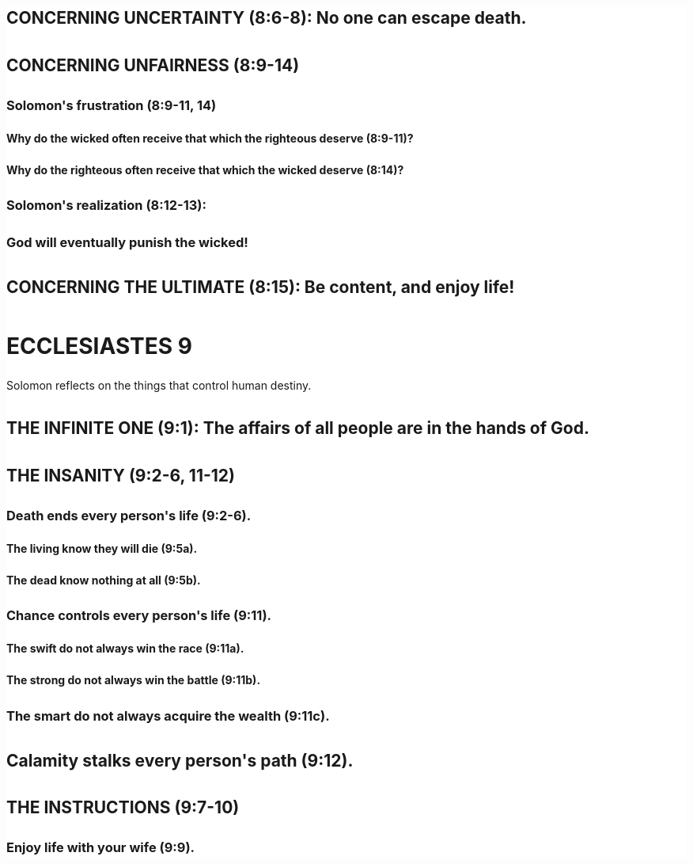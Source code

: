 CONCERNING UNCERTAINTY (8:6-8): No one can escape death. 
--------------------------------------------------------

CONCERNING UNFAIRNESS (8:9-14) 
------------------------------

### Solomon\'s frustration (8:9-11, 14) 

#### Why do the wicked often receive that which the righteous deserve (8:9-11)? 

#### Why do the righteous often receive that which the wicked deserve (8:14)? 

### Solomon\'s realization (8:12-13): 

### God will eventually punish the wicked! 

CONCERNING THE ULTIMATE (8:15): Be content, and enjoy life! 
-----------------------------------------------------------

ECCLESIASTES 9 
==============

Solomon reflects on the things that control human destiny.

THE INFINITE ONE (9:1): The affairs of all people are in the hands of God. 
--------------------------------------------------------------------------

THE INSANITY (9:2-6, 11-12) 
---------------------------

### Death ends every person\'s life (9:2-6). 

#### The living know they will die (9:5a). 

#### The dead know nothing at all (9:5b). 

### Chance controls every person\'s life (9:11). 

#### The swift do not always win the race (9:11a). 

#### The strong do not always win the battle (9:11b). 

### The smart do not always acquire the wealth (9:11c). 

Calamity stalks every person\'s path (9:12). 
--------------------------------------------

THE INSTRUCTIONS (9:7-10) 
-------------------------

### Enjoy life with your wife (9:9). 
